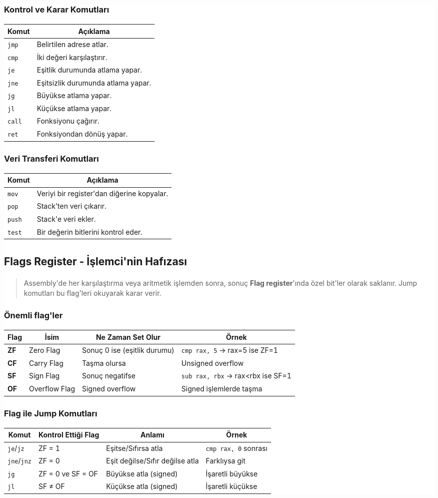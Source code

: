 ### Kontrol ve Karar Komutları
| Komut   | Açıklama                                   |
|---------|--------------------------------------------|
| `jmp`   | Belirtilen adrese atlar.                   |
| `cmp`   | İki değeri karşılaştırır.                  |
| `je`    | Eşitlik durumunda atlama yapar.            |
| `jne`   | Eşitsizlik durumunda atlama yapar.         |
| `jg`    | Büyükse atlama yapar.                      |
| `jl`    | Küçükse atlama yapar.                      |
| `call`  | Fonksiyonu çağırır.                        |
| `ret`   | Fonksiyondan dönüş yapar.                  |

### Veri Transferi Komutları
| Komut   | Açıklama                                   |
|---------|--------------------------------------------|
| `mov`   | Veriyi bir register'dan diğerine kopyalar. |
| `pop`   | Stack'ten veri çıkarır.                    |
| `push`  | Stack'e veri ekler.                        |
| `test`  | Bir değerin bitlerini kontrol eder.        |

## Flags Register - İşlemci'nin Hafızası

> Assembly'de her karşılaştırma veya aritmetik işlemden sonra, sonuç **Flag register**'ında özel bit'ler olarak saklanır. Jump komutları bu flag'leri okuyarak karar verir.

### Önemli flag'ler

| Flag   | İsim          | Ne Zaman Set Olur            | Örnek                             |
|--------|---------------|------------------------------|-----------------------------------|
| **ZF** | Zero Flag     | Sonuç 0 ise (eşitlik durumu) | `cmp rax, 5` → rax=5 ise ZF=1     |
| **CF** | Carry Flag    | Taşma olursa                 | Unsigned overflow                 |
| **SF** | Sign Flag     | Sonuç negatifse              | `sub rax, rbx` → rax<rbx ise SF=1 |
| **OF** | Overflow Flag | Signed overflow              | Signed işlemlerde taşma           |

### Flag ile Jump Komutları

| Komut      | Kontrol Ettiği Flag     | Anlamı                          | Örnek                  |
|------------|-------------------------|---------------------------------|------------------------|
| `je`/`jz`  | ZF = 1                  | Eşitse/Sıfırsa atla             | `cmp rax, 0` sonrası   |
| `jne`/`jnz`| ZF = 0                  | Eşit değilse/Sıfır değilse atla | Farklıysa git          |
| `jg`       | ZF = 0 ve SF = OF       | Büyükse atla (signed)           | İşaretli büyükse       |
| `jl`       | SF ≠ OF                 | Küçükse atla (signed)           | İşaretli küçükse       |
